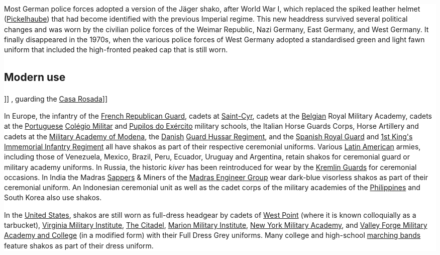 Most German police forces adopted a version of the Jäger shako, after
World War I, which replaced the spiked leather helmet
([Pickelhaube](Pickelhaube "wikilink")) that had become identified with
the previous Imperial regime. This new headdress survived several
political changes and was worn by the civilian police forces of the
Weimar Republic, Nazi Germany, East Germany, and West Germany. It
finally disappeared in the 1970s, when the various police forces of West
Germany adopted a standardised green and light fawn uniform that
included the high-fronted peaked cap that is still worn.

## Modern use

\]\] , guarding the [Casa Rosada](Casa_Rosada "wikilink")\]\]

In Europe, the infantry of the [French Republican
Guard](French_Republican_Guard "wikilink"), cadets at
[Saint-Cyr](École_spéciale_militaire_de_Saint-Cyr "wikilink"), cadets at
the [Belgian](Belgium "wikilink") Royal Military Academy, cadets at the
[Portuguese](Portugal "wikilink") [Colégio
Militar](Colégio_Militar "wikilink") and [Pupilos do
Exército](Pupilos_do_Exército "wikilink") military schools, the Italian
Horse Guards Corps, Horse Artillery and cadets at the [Military Academy
of Modena](Military_Academy_of_Modena "wikilink"), the
[Danish](Denmark "wikilink") [Guard Hussar
Regiment](Gardehusarregimentet "wikilink"), and the [Spanish Royal
Guard](Spanish_Royal_Guard "wikilink") and [1st King's Immemorial
Infantry Regiment](1st_King's_Immemorial_Infantry_Regiment "wikilink")
all have shakos as part of their respective ceremonial uniforms. Various
[Latin American](Latin_America "wikilink") armies, including those of
Venezuela, Mexico, Brazil, Peru, Ecuador, Uruguay and Argentina, retain
shakos for ceremonial guard or military academy uniforms. In Russia, the
historic *kiver* has been reintroduced for wear by the [Kremlin
Guards](Kremlin_Regiment "wikilink") for ceremonial occasions. In India
the Madras [Sappers](Sappers "wikilink") & Miners of the [Madras
Engineer Group](Madras_Engineer_Group "wikilink") wear dark-blue
visorless shakos as part of their ceremonial uniform. An Indonesian
ceremonial unit as well as the cadet corps of the military academies of
the [Philippines](Philippine_Military_Academy "wikilink") and South
Korea also use shakos.

In the [United States](United_States "wikilink"), shakos are still worn
as full-dress headgear by cadets of [West
Point](United_States_Military_Academy "wikilink") (where it is known
colloquially as a tarbucket), [Virginia Military
Institute](Virginia_Military_Institute "wikilink"), [The
Citadel](The_Citadel_(military_college) "wikilink"), [Marion Military
Institute](Marion_Military_Institute "wikilink"), [New York Military
Academy](New_York_Military_Academy "wikilink"), and [Valley Forge
Military Academy and
College](Valley_Forge_Military_Academy_and_College "wikilink") (in a
modified form) with their Full Dress Grey uniforms. Many college and
high-school [marching bands](marching_band "wikilink") feature shakos as
part of their dress uniform.

